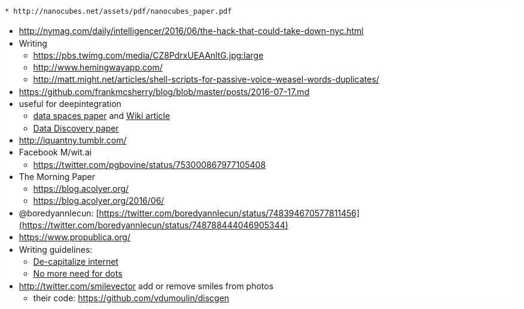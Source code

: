     * http://nanocubes.net/assets/pdf/nanocubes_paper.pdf
* http://nymag.com/daily/intelligencer/2016/06/the-hack-that-could-take-down-nyc.html
* Writing
    * https://pbs.twimg.com/media/CZ8PdrxUEAAnltG.jpg:large
    * http://www.hemingwayapp.com/
    * http://matt.might.net/articles/shell-scripts-for-passive-voice-weasel-words-duplicates/
* https://github.com/frankmcsherry/blog/blob/master/posts/2016-07-17.md
* useful for deepintegration
    * [data spaces paper](https://homes.cs.washington.edu/~alon/files/dataspacesDec05.pdf) and [Wiki article](https://en.m.wikipedia.org/wiki/Dataspaces)
    * [Data Discovery paper ](https://www.dropbox.com/s/4kez77wzl4h4k4t/7D0CD55E-718E-477F-9F2E-32E306770D98.pdf?dl=0)
* http://iquantny.tumblr.com/
* Facebook M/wit.ai
    * https://twitter.com/pgbovine/status/753000867977105408
* The Morning Paper
    * https://blog.acolyer.org/
    * https://blog.acolyer.org/2016/06/
* @boredyannlecun: [https://twitter.com/boredyannlecun/status/748394670577811456](https://twitter.com/boredyannlecun/status/748788444046905344)
* https://www.propublica.org/
* Writing guidelines:
    * [De-capitalize internet](http://www.nytimes.com/2016/05/25/business/media/internet-to-be-lowercase-in-new-york-times-and-associated-press.html)
    * [No more need for dots](http://www.nytimes.com/2016/06/10/world/europe/period-full-stop-point-whatever-its-called-millennials-arent-using-it.html)
* http://twitter.com/smilevector   add or remove smiles from photos
    * their code: https://github.com/vdumoulin/discgen
